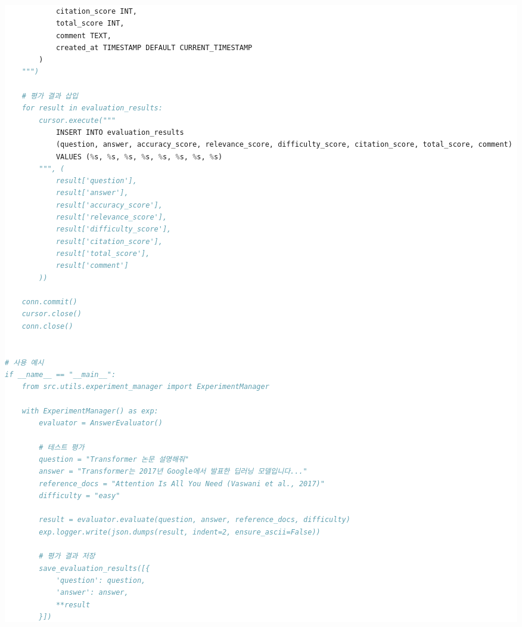 ```python
            citation_score INT,
            total_score INT,
            comment TEXT,
            created_at TIMESTAMP DEFAULT CURRENT_TIMESTAMP
        )
    """)

    # 평가 결과 삽입
    for result in evaluation_results:
        cursor.execute("""
            INSERT INTO evaluation_results
            (question, answer, accuracy_score, relevance_score, difficulty_score, citation_score, total_score, comment)
            VALUES (%s, %s, %s, %s, %s, %s, %s, %s)
        """, (
            result['question'],
            result['answer'],
            result['accuracy_score'],
            result['relevance_score'],
            result['difficulty_score'],
            result['citation_score'],
            result['total_score'],
            result['comment']
        ))

    conn.commit()
    cursor.close()
    conn.close()


# 사용 예시
if __name__ == "__main__":
    from src.utils.experiment_manager import ExperimentManager

    with ExperimentManager() as exp:
        evaluator = AnswerEvaluator()

        # 테스트 평가
        question = "Transformer 논문 설명해줘"
        answer = "Transformer는 2017년 Google에서 발표한 딥러닝 모델입니다..."
        reference_docs = "Attention Is All You Need (Vaswani et al., 2017)"
        difficulty = "easy"

        result = evaluator.evaluate(question, answer, reference_docs, difficulty)
        exp.logger.write(json.dumps(result, indent=2, ensure_ascii=False))

        # 평가 결과 저장
        save_evaluation_results([{
            'question': question,
            'answer': answer,
            **result
        }])
```
